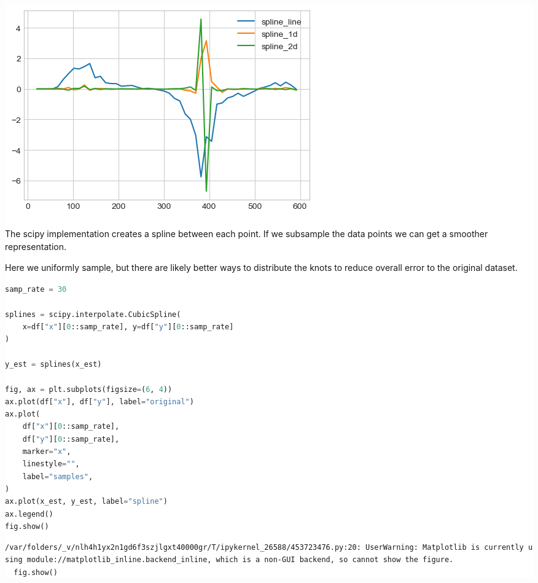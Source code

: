 ![png](data_generation_from_drawings_files/data_generation_from_drawings_13_1.png)
    


The scipy implementation creates a spline between each point.
If we subsample the data points we can get a smoother representation.

Here we uniformly sample, but there are likely better ways to distribute the knots to reduce overall error to the original dataset.


```python
samp_rate = 30

splines = scipy.interpolate.CubicSpline(
    x=df["x"][0::samp_rate], y=df["y"][0::samp_rate]
)

y_est = splines(x_est)

fig, ax = plt.subplots(figsize=(6, 4))
ax.plot(df["x"], df["y"], label="original")
ax.plot(
    df["x"][0::samp_rate],
    df["y"][0::samp_rate],
    marker="x",
    linestyle="",
    label="samples",
)
ax.plot(x_est, y_est, label="spline")
ax.legend()
fig.show()
```

    /var/folders/_v/nlh4h1yx2n1gd6f3szjlgxt40000gr/T/ipykernel_26588/453723476.py:20: UserWarning: Matplotlib is currently using module://matplotlib_inline.backend_inline, which is a non-GUI backend, so cannot show the figure.
      fig.show()
